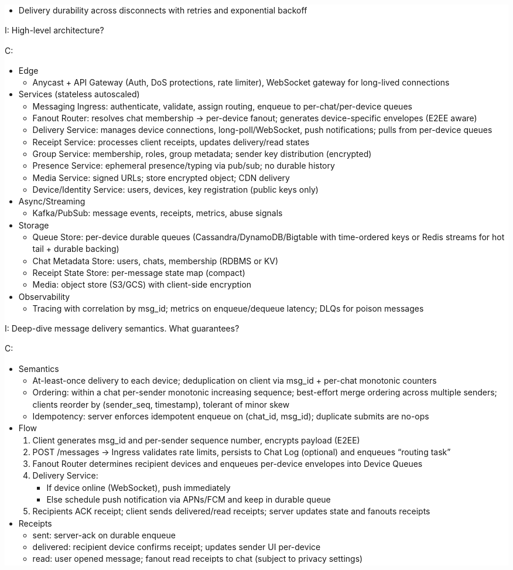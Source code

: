   - Delivery durability across disconnects with retries and exponential backoff

I: High-level architecture?

C:
- Edge
  - Anycast + API Gateway (Auth, DoS protections, rate limiter), WebSocket gateway for long-lived connections
- Services (stateless autoscaled)
  - Messaging Ingress: authenticate, validate, assign routing, enqueue to per-chat/per-device queues
  - Fanout Router: resolves chat membership → per-device fanout; generates device-specific envelopes (E2EE aware)
  - Delivery Service: manages device connections, long-poll/WebSocket, push notifications; pulls from per-device queues
  - Receipt Service: processes client receipts, updates delivery/read states
  - Group Service: membership, roles, group metadata; sender key distribution (encrypted)
  - Presence Service: ephemeral presence/typing via pub/sub; no durable history
  - Media Service: signed URLs; store encrypted object; CDN delivery
  - Device/Identity Service: users, devices, key registration (public keys only)
- Async/Streaming
  - Kafka/PubSub: message events, receipts, metrics, abuse signals
- Storage
  - Queue Store: per-device durable queues (Cassandra/DynamoDB/Bigtable with time-ordered keys or Redis streams for hot tail + durable backing)
  - Chat Metadata Store: users, chats, membership (RDBMS or KV)
  - Receipt State Store: per-message state map (compact)
  - Media: object store (S3/GCS) with client-side encryption
- Observability
  - Tracing with correlation by msg_id; metrics on enqueue/dequeue latency; DLQs for poison messages

I: Deep-dive message delivery semantics. What guarantees?

C:
- Semantics
  - At-least-once delivery to each device; deduplication on client via msg_id + per-chat monotonic counters
  - Ordering: within a chat per-sender monotonic increasing sequence; best-effort merge ordering across multiple senders; clients reorder by (sender_seq, timestamp), tolerant of minor skew
  - Idempotency: server enforces idempotent enqueue on (chat_id, msg_id); duplicate submits are no-ops
- Flow
  1) Client generates msg_id and per-sender sequence number, encrypts payload (E2EE)
  2) POST /messages → Ingress validates rate limits, persists to Chat Log (optional) and enqueues “routing task”
  3) Fanout Router determines recipient devices and enqueues per-device envelopes into Device Queues
  4) Delivery Service:
     - If device online (WebSocket), push immediately
     - Else schedule push notification via APNs/FCM and keep in durable queue
  5) Recipients ACK receipt; client sends delivered/read receipts; server updates state and fanouts receipts
- Receipts
  - sent: server-ack on durable enqueue
  - delivered: recipient device confirms receipt; updates sender UI per-device
  - read: user opened message; fanout read receipts to chat (subject to privacy settings)

